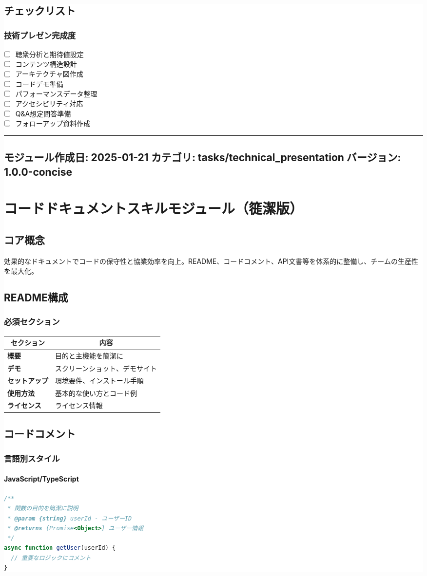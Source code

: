 ## チェックリスト

### 技術プレゼン完成度
- [ ] 聴衆分析と期待値設定
- [ ] コンテンツ構造設計
- [ ] アーキテクチャ図作成
- [ ] コードデモ準備
- [ ] パフォーマンスデータ整理
- [ ] アクセシビリティ対応
- [ ] Q&A想定問答準備
- [ ] フォローアップ資料作成

---
**モジュール作成日**: 2025-01-21
**カテゴリ**: tasks/technical_presentation
**バージョン**: 1.0.0-concise
---
# コードドキュメントスキルモジュール（簁潔版）

## コア概念
効果的なドキュメントでコードの保守性と協業効率を向上。README、コードコメント、API文書等を体系的に整備し、チームの生産性を最大化。

## README構成

### 必須セクション
| セクション | 内容 |
|-------------|------|
| **概要** | 目的と主機能を簡潔に |
| **デモ** | スクリーンショット、デモサイト |
| **セットアップ** | 環境要件、インストール手順 |
| **使用方法** | 基本的な使い方とコード例 |
| **ライセンス** | ライセンス情報 |

## コードコメント

### 言語別スタイル

#### JavaScript/TypeScript
```javascript
/**
 * 関数の目的を簡潔に説明
 * @param {string} userId - ユーザーID
 * @returns {Promise<Object>} ユーザー情報
 */
async function getUser(userId) {
  // 重要なロジックにコメント
}
```
